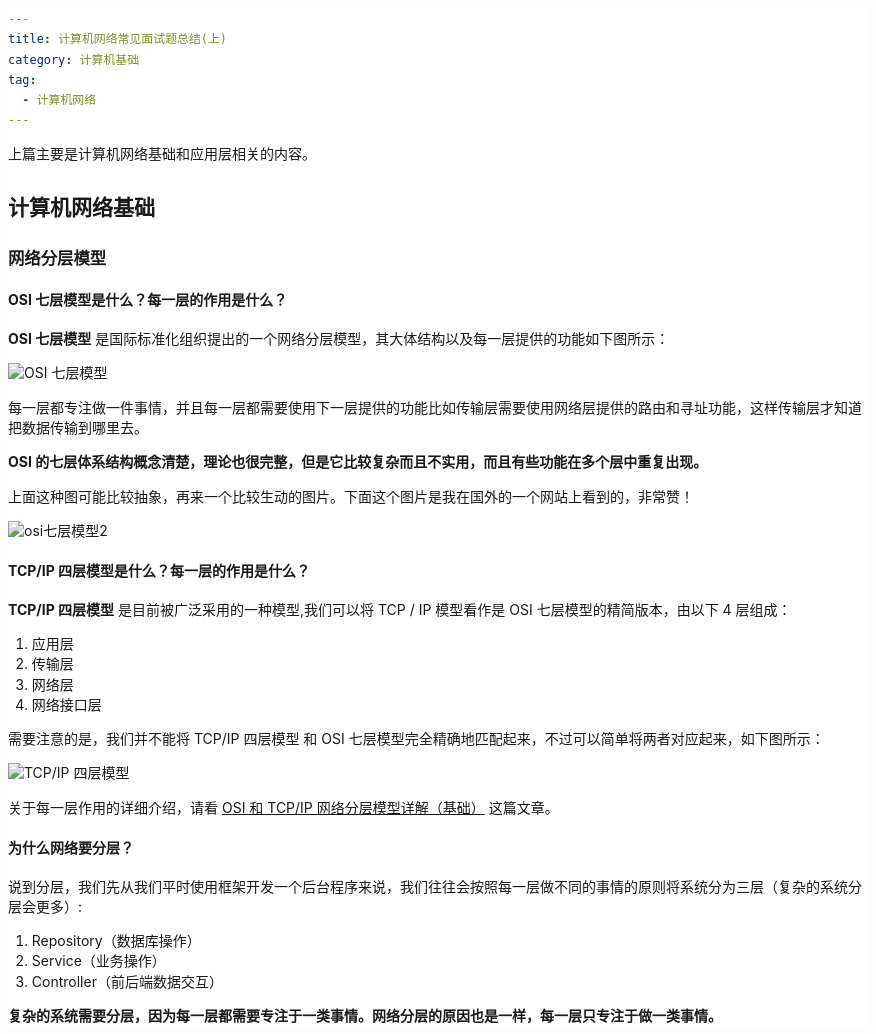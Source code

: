```yaml
---
title: 计算机网络常见面试题总结(上)
category: 计算机基础
tag:
  - 计算机网络
---
```




上篇主要是计算机网络基础和应用层相关的内容。

## 计算机网络基础

### 网络分层模型

#### OSI 七层模型是什么？每一层的作用是什么？

**OSI 七层模型** 是国际标准化组织提出的一个网络分层模型，其大体结构以及每一层提供的功能如下图所示：

![OSI 七层模型](https://oss.javaguide.cn/github/javaguide/cs-basics/network/osi-7-model.png)

每一层都专注做一件事情，并且每一层都需要使用下一层提供的功能比如传输层需要使用网络层提供的路由和寻址功能，这样传输层才知道把数据传输到哪里去。

**OSI 的七层体系结构概念清楚，理论也很完整，但是它比较复杂而且不实用，而且有些功能在多个层中重复出现。**

上面这种图可能比较抽象，再来一个比较生动的图片。下面这个图片是我在国外的一个网站上看到的，非常赞！

![osi七层模型2](https://oss.javaguide.cn/github/javaguide/osi七层模型2.png)

#### TCP/IP 四层模型是什么？每一层的作用是什么？

**TCP/IP 四层模型** 是目前被广泛采用的一种模型,我们可以将 TCP / IP 模型看作是 OSI 七层模型的精简版本，由以下 4 层组成：

1. 应用层
2. 传输层
3. 网络层
4. 网络接口层

需要注意的是，我们并不能将 TCP/IP 四层模型 和 OSI 七层模型完全精确地匹配起来，不过可以简单将两者对应起来，如下图所示：

![TCP/IP 四层模型](https://oss.javaguide.cn/github/javaguide/cs-basics/network/tcp-ip-4-model.png)

关于每一层作用的详细介绍，请看 [OSI 和 TCP/IP 网络分层模型详解（基础）](./osi-and-tcp-ip-model.md) 这篇文章。

#### 为什么网络要分层？

说到分层，我们先从我们平时使用框架开发一个后台程序来说，我们往往会按照每一层做不同的事情的原则将系统分为三层（复杂的系统分层会更多）:

1. Repository（数据库操作）
2. Service（业务操作）
3. Controller（前后端数据交互）

**复杂的系统需要分层，因为每一层都需要专注于一类事情。网络分层的原因也是一样，每一层只专注于做一类事情。**
